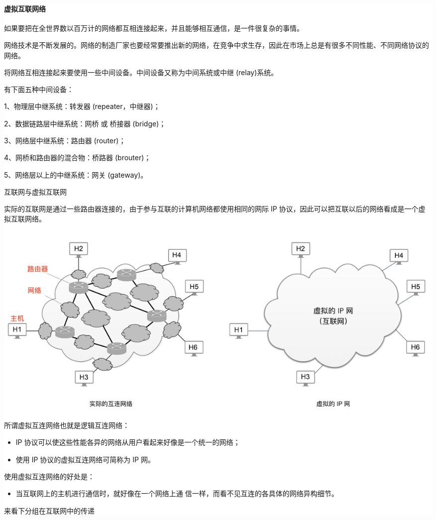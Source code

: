 #### 虚拟互联网络

如果要把在全世界数以百万计的网络都互相连接起来，并且能够相互通信，是一件很复杂的事情。  

网络技术是不断发展的。网络的制造厂家也要经常要推出新的网络，在竞争中求生存，因此在市场上总是有很多不同性能、不同网络协议的网络。  

将⽹络互相连接起来要使⽤⼀些中间设备。中间设备⼜称为中间系统或中继 (relay)系统。      

有下面五种中间设备：   

1、物理层中继系统：转发器 (repeater，中继器)；   

2、数据链路层中继系统：⽹桥 或 桥接器 (bridge)；   

3、⽹络层中继系统：路由器 (router)；   

4、⽹桥和路由器的混合物：桥路器 (brouter)；   

5、⽹络层以上的中继系统：⽹关 (gateway)。

互联网与虚拟互联网  

实际的互联网是通过一些路由器连接的，由于参与互联的计算机网络都使用相同的网际 IP 协议，因此可以把互联以后的网络看成是一个虚拟互联网络。  

<img src="/img/ip/ip-network-virtual.jpg"  alt="tcp" /> 

所谓虚拟互连⽹络也就是逻辑互连⽹络：   

- IP 协议可以使这些性能各异的⽹络从⽤户看起来好像是⼀个统⼀的⽹络；   

- 使⽤ IP 协议的虚拟互连⽹络可简称为 IP ⽹。  

使⽤虚拟互连⽹络的好处是：  

- 当互联⽹上的主机进⾏通信时，就好像在⼀个⽹络上通 信⼀样，⽽看不⻅互连的各具体的⽹络异构细节。    

来看下分组在互联网中的传递  
